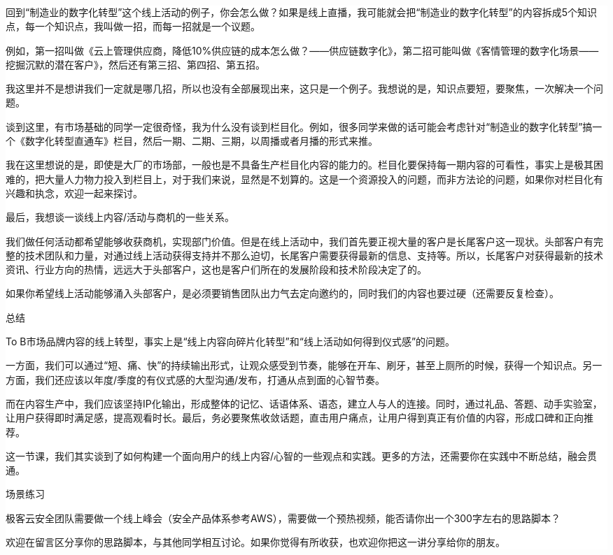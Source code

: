 回到“制造业的数字化转型”这个线上活动的例子，你会怎么做？如果是线上直播，我可能就会把“制造业的数字化转型”的内容拆成5个知识点，每一个知识点，我叫做一招，而每一招就是一个议题。

例如，第一招叫做《云上管理供应商，降低10%供应链的成本怎么做？——供应链数字化》，第二招可能叫做《客情管理的数字化场景——挖掘沉默的潜在客户》，然后还有第三招、第四招、第五招。

我这里并不是想讲我们一定就是哪几招，所以也没有全部展现出来，这只是一个例子。我想说的是，知识点要短，要聚焦，一次解决一个问题。

谈到这里，有市场基础的同学一定很奇怪，我为什么没有谈到栏目化。例如，很多同学来做的话可能会考虑针对“制造业的数字化转型”搞一个《数字化转型直通车》栏目，然后一期、二期、三期，以周播或者月播的形式来推。

我在这里想说的是，即使是大厂的市场部，一般也是不具备生产栏目化内容的能力的。栏目化要保持每一期内容的可看性，事实上是极其困难的，把大量人力物力投入到栏目上，对于我们来说，显然是不划算的。这是一个资源投入的问题，而非方法论的问题，如果你对栏目化有兴趣和执念，欢迎一起来探讨。

最后，我想谈一谈线上内容/活动与商机的一些关系。

我们做任何活动都希望能够收获商机，实现部门价值。但是在线上活动中，我们首先要正视大量的客户是长尾客户这一现状。头部客户有完整的技术团队和力量，对通过线上活动获得支持并不那么迫切，长尾客户需要获得最新的信息、支持等。所以，长尾客户对获得最新的技术资讯、行业方向的热情，远远大于头部客户，这也是客户们所在的发展阶段和技术阶段决定了的。

如果你希望线上活动能够涌入头部客户，是必须要销售团队出力气去定向邀约的，同时我们的内容也要过硬（还需要反复检查）。

总结

To B市场品牌内容的线上转型，事实上是“线上内容向碎片化转型”和“线上活动如何得到仪式感”的问题。

一方面，我们可以通过“短、痛、快”的持续输出形式，让观众感受到节奏，能够在开车、刷牙，甚至上厕所的时候，获得一个知识点。另一方面，我们还应该以年度/季度的有仪式感的大型沟通/发布，打通从点到面的心智节奏。

而在内容生产中，我们应该坚持IP化输出，形成整体的记忆、话语体系、语态，建立人与人的连接。同时，通过礼品、答题、动手实验室，让用户获得即时满足感，提高观看时长。最后，务必要聚焦收敛话题，直击用户痛点，让用户得到真正有价值的内容，形成口碑和正向推荐。

这一节课，我们其实谈到了如何构建一个面向用户的线上内容/心智的一些观点和实践。更多的方法，还需要你在实践中不断总结，融会贯通。

场景练习

极客云安全团队需要做一个线上峰会（安全产品体系参考AWS），需要做一个预热视频，能否请你出一个300字左右的思路脚本？

欢迎在留言区分享你的思路脚本，与其他同学相互讨论。如果你觉得有所收获，也欢迎你把这一讲分享给你的朋友。

                        
                        
                            